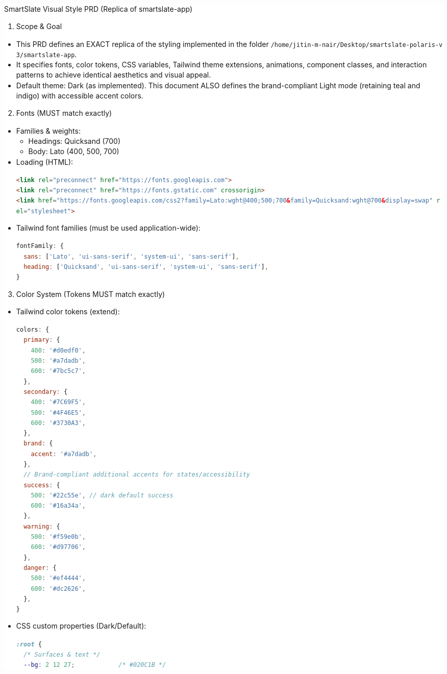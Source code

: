 SmartSlate Visual Style PRD (Replica of smartslate-app)

1. Scope & Goal
- This PRD defines an EXACT replica of the styling implemented in the folder `/home/jitin-m-nair/Desktop/smartslate-polaris-v3/smartslate-app`.
- It specifies fonts, color tokens, CSS variables, Tailwind theme extensions, animations, component classes, and interaction patterns to achieve identical aesthetics and visual appeal.
- Default theme: Dark (as implemented). This document ALSO defines the brand-compliant Light mode (retaining teal and indigo) with accessible accent colors.

2. Fonts (MUST match exactly)
- Families & weights:
  - Headings: Quicksand (700)
  - Body: Lato (400, 500, 700)
- Loading (HTML):
  ```html
  <link rel="preconnect" href="https://fonts.googleapis.com">
  <link rel="preconnect" href="https://fonts.gstatic.com" crossorigin>
  <link href="https://fonts.googleapis.com/css2?family=Lato:wght@400;500;700&family=Quicksand:wght@700&display=swap" rel="stylesheet">
  ```
- Tailwind font families (must be used application-wide):
  ```js
  fontFamily: {
    sans: ['Lato', 'ui-sans-serif', 'system-ui', 'sans-serif'],
    heading: ['Quicksand', 'ui-sans-serif', 'system-ui', 'sans-serif'],
  }
  ```

3. Color System (Tokens MUST match exactly)
- Tailwind color tokens (extend):
  ```js
  colors: {
    primary: {
      400: '#d0edf0',
      500: '#a7dadb',
      600: '#7bc5c7',
    },
    secondary: {
      400: '#7C69F5',
      500: '#4F46E5',
      600: '#3730A3',
    },
    brand: {
      accent: '#a7dadb',
    },
    // Brand-compliant additional accents for states/accessibility
    success: {
      500: '#22c55e', // dark default success
      600: '#16a34a',
    },
    warning: {
      500: '#f59e0b',
      600: '#d97706',
    },
    danger: {
      500: '#ef4444',
      600: '#dc2626',
    },
  }
  ```
- CSS custom properties (Dark/Default):
  ```css
  :root {
    /* Surfaces & text */
    --bg: 2 12 27;            /* #020C1B */
  ```